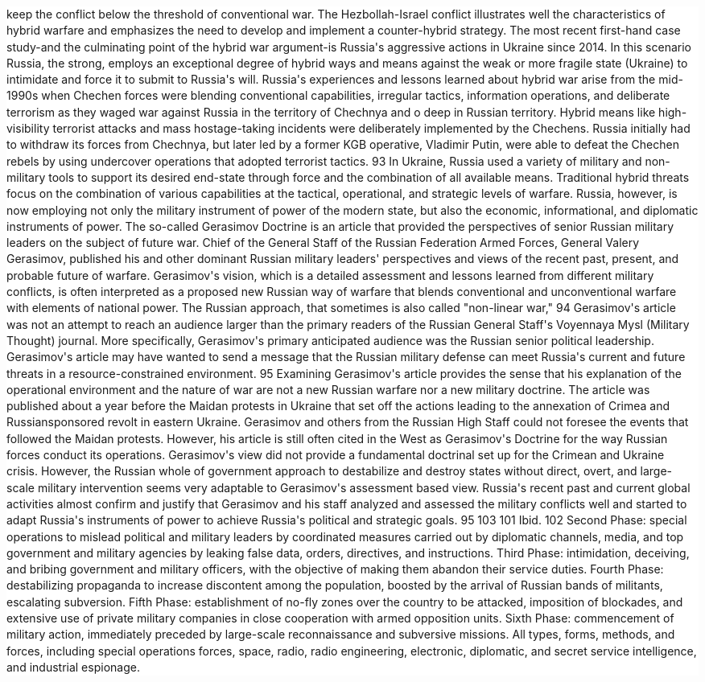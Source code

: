 keep the conflict below the threshold of conventional war. The Hezbollah-Israel conflict illustrates well the characteristics of hybrid warfare and emphasizes the need to develop and implement a counter-hybrid strategy.
The most recent first-hand case study-and the culminating point of the hybrid war argument-is Russia's aggressive actions in Ukraine since 2014. In this scenario Russia, the strong, employs an exceptional degree of hybrid ways and means against the weak or more fragile state (Ukraine) to intimidate and force it to submit to Russia's will.
Russia's experiences and lessons learned about hybrid war arise from the mid-1990s when Chechen forces were blending conventional capabilities, irregular tactics, information operations, and deliberate terrorism as they waged war against Russia in the territory of Chechnya and o deep in Russian territory. Hybrid means like high-visibility terrorist attacks and mass hostage-taking incidents were deliberately implemented by the Chechens. Russia initially had to withdraw its forces from Chechnya, but later led by a former KGB operative, Vladimir Putin, were able to defeat the Chechen rebels by using undercover operations that adopted terrorist tactics. 
93
In Ukraine, Russia used a variety of military and non-military tools to support its desired end-state through force and the combination of all available means.
Traditional hybrid threats focus on the combination of various capabilities at the tactical, operational, and strategic levels of warfare. Russia, however, is now employing not only the military instrument of power of the modern state, but also the economic, informational, and diplomatic instruments of power.
The so-called Gerasimov Doctrine is an article that provided the perspectives of senior Russian military leaders on the subject of future war. Chief of the General Staff of the Russian Federation Armed Forces, General Valery Gerasimov, published his and other dominant Russian military leaders' perspectives and views of the recent past, present, and probable future of warfare. Gerasimov's vision, which is a detailed assessment and lessons learned from different military conflicts, is often interpreted as a proposed new Russian way of warfare that blends conventional and unconventional warfare with elements of national power. The Russian approach, that sometimes is also called "non-linear war,"
94
Gerasimov's article was not an attempt to reach an audience larger than the primary readers of the Russian General Staff's Voyennaya Mysl (Military Thought) journal. More specifically, Gerasimov's primary anticipated audience was the Russian senior political leadership. Gerasimov's article may have wanted to send a message that the Russian military defense can meet Russia's current and future threats in a resource-constrained environment. 95 Examining Gerasimov's article provides the sense that his explanation of the operational environment and the nature of war are not a new Russian warfare nor a new military doctrine. The article was published about a year before the Maidan protests in Ukraine that set off the actions leading to the annexation of Crimea and Russiansponsored revolt in eastern Ukraine. Gerasimov and others from the Russian High Staff could not foresee the events that followed the Maidan protests. However, his article is still often cited in the West as Gerasimov's Doctrine for the way Russian forces conduct its operations. Gerasimov's view did not provide a fundamental doctrinal set up for the Crimean and Ukraine crisis. However, the Russian whole of government approach to destabilize and destroy states without direct, overt, and large-scale military intervention seems very adaptable to Gerasimov's assessment based view. Russia's recent past and current global activities almost confirm and justify that Gerasimov and his staff analyzed and assessed the military conflicts well and started to adapt Russia's instruments of power to achieve Russia's political and strategic goals. 
95
103
101 Ibid. 
102
Second Phase: special operations to mislead political and military leaders by coordinated measures carried out by diplomatic channels, media, and top government and military agencies by leaking false data, orders, directives, and instructions.
Third Phase: intimidation, deceiving, and bribing government and military officers, with the objective of making them abandon their service duties.
Fourth Phase: destabilizing propaganda to increase discontent among the population, boosted by the arrival of Russian bands of militants, escalating subversion.
Fifth Phase: establishment of no-fly zones over the country to be attacked, imposition of blockades, and extensive use of private military companies in close cooperation with armed opposition units.
Sixth Phase: commencement of military action, immediately preceded by large-scale reconnaissance and subversive missions. All types, forms, methods, and forces, including special operations forces, space, radio, radio engineering, electronic, diplomatic, and secret service intelligence, and industrial espionage.